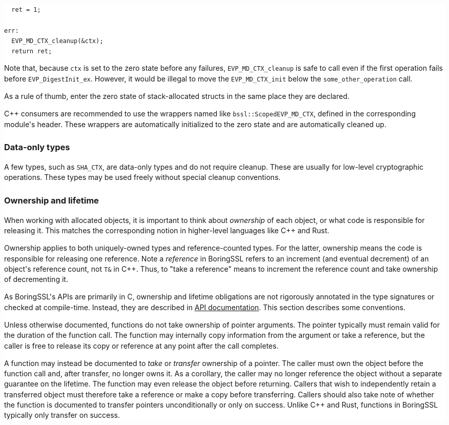       ret = 1;

    err:
      EVP_MD_CTX_cleanup(&ctx);
      return ret;

Note that, because `ctx` is set to the zero state before any failures,
`EVP_MD_CTX_cleanup` is safe to call even if the first operation fails before
`EVP_DigestInit_ex`. However, it would be illegal to move the `EVP_MD_CTX_init`
below the `some_other_operation` call.

As a rule of thumb, enter the zero state of stack-allocated structs in the
same place they are declared.

C++ consumers are recommended to use the wrappers named like
`bssl::ScopedEVP_MD_CTX`, defined in the corresponding module's header. These
wrappers are automatically initialized to the zero state and are automatically
cleaned up.


### Data-only types

A few types, such as `SHA_CTX`, are data-only types and do not require cleanup.
These are usually for low-level cryptographic operations. These types may be
used freely without special cleanup conventions.


### Ownership and lifetime

When working with allocated objects, it is important to think about *ownership*
of each object, or what code is responsible for releasing it. This matches the
corresponding notion in higher-level languages like C++ and Rust.

Ownership applies to both uniquely-owned types and reference-counted types. For
the latter, ownership means the code is responsible for releasing one
reference. Note a *reference* in BoringSSL refers to an increment (and eventual
decrement) of an object's reference count, not `T&` in C++. Thus, to "take a
reference" means to increment the reference count and take ownership of
decrementing it.

As BoringSSL's APIs are primarily in C, ownership and lifetime obligations are
not rigorously annotated in the type signatures or checked at compile-time.
Instead, they are described in
[API documentation](https://commondatastorage.googleapis.com/chromium-boringssl-docs/headers.html).
This section describes some conventions.

Unless otherwise documented, functions do not take ownership of pointer
arguments. The pointer typically must remain valid for the duration of the
function call. The function may internally copy information from the argument or
take a reference, but the caller is free to release its copy or reference at any
point after the call completes.

A function may instead be documented to *take* or *transfer* ownership of a
pointer. The caller must own the object before the function call and, after
transfer, no longer owns it. As a corollary, the caller may no longer reference
the object without a separate guarantee on the lifetime. The function may even
release the object before returning. Callers that wish to independently retain a
transferred object must therefore take a reference or make a copy before
transferring. Callers should also take note of whether the function is
documented to transfer pointers unconditionally or only on success. Unlike C++
and Rust, functions in BoringSSL typically only transfer on success.
